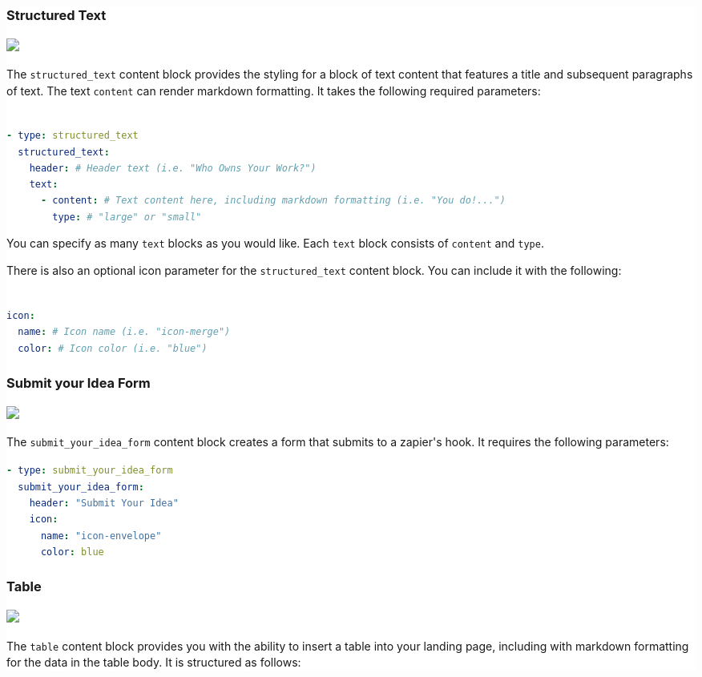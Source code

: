 ### Structured Text

<img src="/assets/images/contributing/landing_page_screenshots/structured_text.png" width=400>

The `structured_text` content block provides the styling for a block of text content that features a title and subsequent paragraphs of text. The text `content` can render markdown formatting. It takes the following required parameters:

```yaml

- type: structured_text
  structured_text:
    header: # Header text (i.e. "Who Owns Your Work?")
    text:
      - content: # Text content here, including markdown formatting (i.e. "You do!...")
        type: # "large" or "small"

```

You can specify as many `text` blocks as you would like. Each `text` block consists of `content` and `type`.

There is also an optional icon parameter for the `structured_text` content block. You can include it with the following:

```yaml

icon:
  name: # Icon name (i.e. "icon-merge")
  color: # Icon color (i.e. "blue")

```

### Submit your Idea Form
<img src="/assets/images/contributing/landing_page_screenshots/submit_your_idea_form.png" width=400>

The `submit_your_idea_form` content block creates a form that submits to a zapier's hook.
It requires the following parameters:

```yaml
- type: submit_your_idea_form
  submit_your_idea_form:
    header: "Submit Your Idea"
    icon:
      name: "icon-envelope"
      color: blue
```

### Table

<img src="/assets/images/contributing/landing_page_screenshots/table_partial.png" width=400>

 The `table` content block provides you with the ability to insert a table into your landing page, including with markdown formatting for the data in the table body. It is structured as follows:

